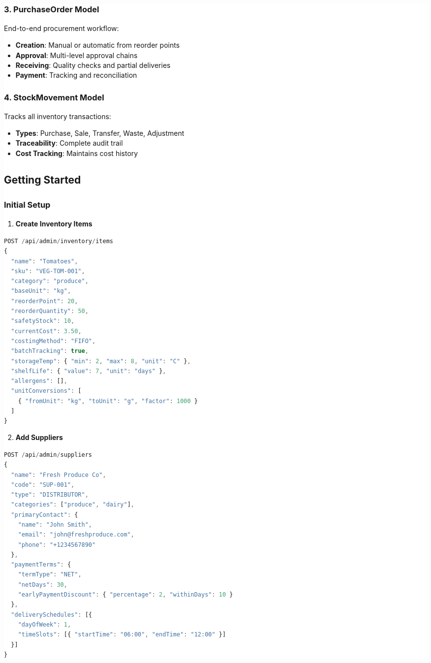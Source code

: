 ### 3. PurchaseOrder Model
End-to-end procurement workflow:
- **Creation**: Manual or automatic from reorder points
- **Approval**: Multi-level approval chains
- **Receiving**: Quality checks and partial deliveries
- **Payment**: Tracking and reconciliation

### 4. StockMovement Model
Tracks all inventory transactions:
- **Types**: Purchase, Sale, Transfer, Waste, Adjustment
- **Traceability**: Complete audit trail
- **Cost Tracking**: Maintains cost history

## Getting Started

### Initial Setup

1. **Create Inventory Items**
```javascript
POST /api/admin/inventory/items
{
  "name": "Tomatoes",
  "sku": "VEG-TOM-001",
  "category": "produce",
  "baseUnit": "kg",
  "reorderPoint": 20,
  "reorderQuantity": 50,
  "safetyStock": 10,
  "currentCost": 3.50,
  "costingMethod": "FIFO",
  "batchTracking": true,
  "storageTemp": { "min": 2, "max": 8, "unit": "C" },
  "shelfLife": { "value": 7, "unit": "days" },
  "allergens": [],
  "unitConversions": [
    { "fromUnit": "kg", "toUnit": "g", "factor": 1000 }
  ]
}
```

2. **Add Suppliers**
```javascript
POST /api/admin/suppliers
{
  "name": "Fresh Produce Co",
  "code": "SUP-001",
  "type": "DISTRIBUTOR",
  "categories": ["produce", "dairy"],
  "primaryContact": {
    "name": "John Smith",
    "email": "john@freshproduce.com",
    "phone": "+1234567890"
  },
  "paymentTerms": {
    "termType": "NET",
    "netDays": 30,
    "earlyPaymentDiscount": { "percentage": 2, "withinDays": 10 }
  },
  "deliverySchedules": [{
    "dayOfWeek": 1,
    "timeSlots": [{ "startTime": "06:00", "endTime": "12:00" }]
  }]
}
```